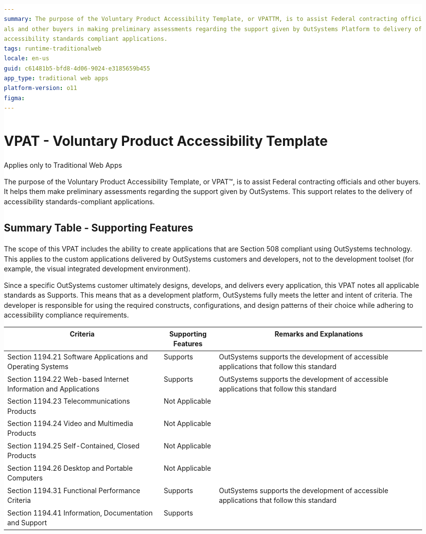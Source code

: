 ```yaml
---
summary: The purpose of the Voluntary Product Accessibility Template, or VPATTM, is to assist Federal contracting officials and other buyers in making preliminary assessments regarding the support given by OutSystems Platform to delivery of accessibility standards compliant applications.
tags: runtime-traditionalweb
locale: en-us
guid: c61481b5-bfd8-4d06-9024-e3185659b455
app_type: traditional web apps
platform-version: o11
figma:
---
```


# VPAT - Voluntary Product Accessibility Template

<div class="info" markdown="1">

Applies only to Traditional Web Apps

</div>

The purpose of the Voluntary Product Accessibility Template, or VPAT™, is to assist Federal contracting officials and other buyers. It helps them make preliminary assessments regarding the support given by OutSystems. This support relates to the delivery of accessibility standards-compliant applications.

## Summary Table - Supporting Features

The scope of this VPAT includes the ability to create applications that are Section 508 compliant using OutSystems technology. This applies to the custom applications delivered by OutSystems customers and developers, not to the development toolset (for example, the visual integrated development environment).

Since a specific OutSystems customer ultimately designs, develops, and delivers every application, this VPAT notes all applicable standards as Supports. This means that as a development platform, OutSystems fully meets the letter and intent of criteria. The developer is responsible for using the required constructs, configurations, and design patterns of their choice while adhering to accessibility compliance requirements.

| Criteria                                                        | Supporting Features | Remarks and Explanations                                                                 |
|-----------------------------------------------------------------|---------------------|------------------------------------------------------------------------------------------|
| Section 1194.21 Software Applications and Operating Systems     | Supports            | OutSystems supports the development of accessible applications that follow this standard |
| Section 1194.22 Web-based Internet Information and Applications | Supports            | OutSystems supports the development of accessible applications that follow this standard |
| Section 1194.23 Telecommunications Products                     | Not Applicable      |                                                                                          |
| Section 1194.24 Video and Multimedia Products                   | Not Applicable      |                                                                                          |
| Section 1194.25 Self-Contained, Closed Products                 | Not Applicable      |                                                                                          |
| Section 1194.26 Desktop and Portable Computers                  | Not Applicable      |                                                                                          |
| Section 1194.31 Functional Performance Criteria                 | Supports            | OutSystems supports the development of accessible applications that follow this standard |
| Section 1194.41 Information, Documentation and Support          | Supports            |                                                                                          |
